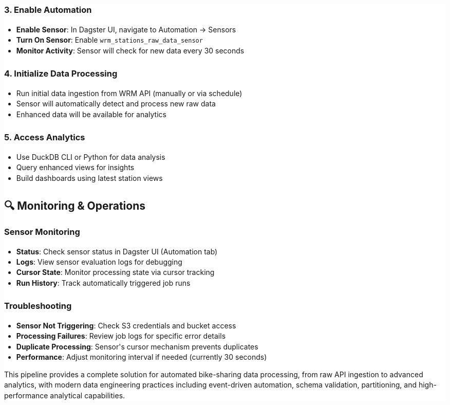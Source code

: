 ### 3. **Enable Automation**
- **Enable Sensor**: In Dagster UI, navigate to Automation → Sensors
- **Turn On Sensor**: Enable `wrm_stations_raw_data_sensor`
- **Monitor Activity**: Sensor will check for new data every 30 seconds

### 4. **Initialize Data Processing**
- Run initial data ingestion from WRM API (manually or via schedule)
- Sensor will automatically detect and process new raw data
- Enhanced data will be available for analytics

### 5. **Access Analytics**
- Use DuckDB CLI or Python for data analysis
- Query enhanced views for insights
- Build dashboards using latest station views

## 🔍 Monitoring & Operations

### **Sensor Monitoring**
- **Status**: Check sensor status in Dagster UI (Automation tab)
- **Logs**: View sensor evaluation logs for debugging
- **Cursor State**: Monitor processing state via cursor tracking
- **Run History**: Track automatically triggered job runs

### **Troubleshooting**
- **Sensor Not Triggering**: Check S3 credentials and bucket access
- **Processing Failures**: Review job logs for specific error details
- **Duplicate Processing**: Sensor's cursor mechanism prevents duplicates
- **Performance**: Adjust monitoring interval if needed (currently 30 seconds)

This pipeline provides a complete solution for automated bike-sharing data processing, from raw API ingestion to advanced analytics, with modern data engineering practices including event-driven automation, schema validation, partitioning, and high-performance analytical capabilities.
